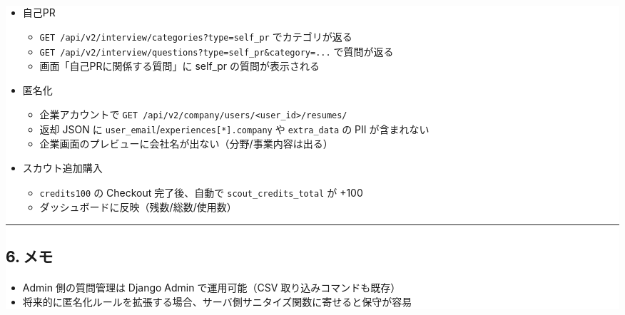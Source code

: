 - 自己PR
  - `GET /api/v2/interview/categories?type=self_pr` でカテゴリが返る
  - `GET /api/v2/interview/questions?type=self_pr&category=...` で質問が返る
  - 画面「自己PRに関係する質問」に self_pr の質問が表示される

- 匿名化
  - 企業アカウントで `GET /api/v2/company/users/<user_id>/resumes/`
  - 返却 JSON に `user_email`/`experiences[*].company` や `extra_data` の PII が含まれない
  - 企業画面のプレビューに会社名が出ない（分野/事業内容は出る）

- スカウト追加購入
  - `credits100` の Checkout 完了後、自動で `scout_credits_total` が +100
  - ダッシュボードに反映（残数/総数/使用数）

---

## 6. メモ

- Admin 側の質問管理は Django Admin で運用可能（CSV 取り込みコマンドも既存）
- 将来的に匿名化ルールを拡張する場合、サーバ側サニタイズ関数に寄せると保守が容易
